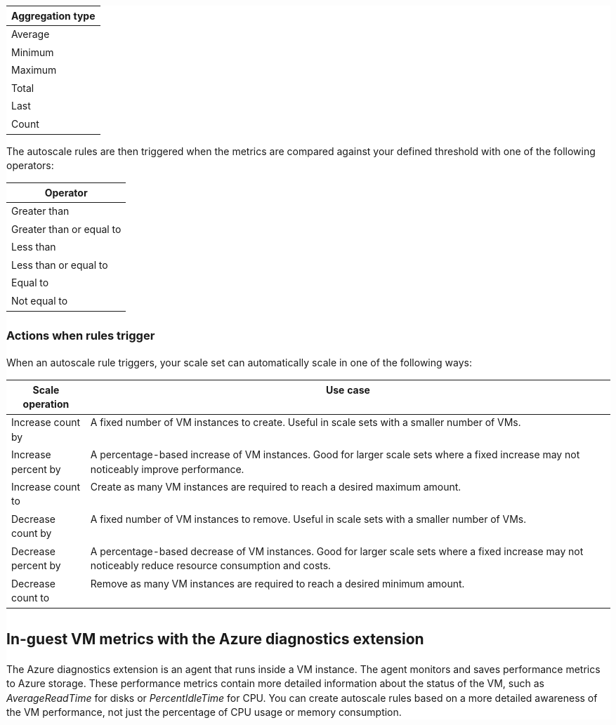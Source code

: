 | Aggregation type |
|------------------|
| Average          |
| Minimum          |
| Maximum          |
| Total            |
| Last             |
| Count            |

The autoscale rules are then triggered when the metrics are compared against your defined threshold with one of the following operators:

| Operator                 |
|--------------------------|
| Greater than             |
| Greater than or equal to |
| Less than                |
| Less than or equal to    |
| Equal to                 |
| Not equal to             |


### Actions when rules trigger
When an autoscale rule triggers, your scale set can automatically scale in one of the following ways:

| Scale operation     | Use case                                                                                                                               |
|---------------------|----------------------------------------------------------------------------------------------------------------------------------------|
| Increase count by   | A fixed number of VM instances to create. Useful in scale sets with a smaller number of VMs.                                           |
| Increase percent by | A percentage-based increase of VM instances. Good for larger scale sets where a fixed increase may not noticeably improve performance. |
| Increase count to   | Create as many VM instances are required to reach a desired maximum amount.                                                            |
| Decrease count by   | A fixed number of VM instances to remove. Useful in scale sets with a smaller number of VMs.                                           |
| Decrease percent by | A percentage-based decrease of VM instances. Good for larger scale sets where a fixed increase may not noticeably reduce resource consumption and costs. |
| Decrease count to   | Remove as many VM instances are required to reach a desired minimum amount.                                                            |


## In-guest VM metrics with the Azure diagnostics extension
The Azure diagnostics extension is an agent that runs inside a VM instance. The agent monitors and saves performance metrics to Azure storage. These performance metrics contain more detailed information about the status of the VM, such as *AverageReadTime* for disks or *PercentIdleTime* for CPU. You can create autoscale rules based on a more detailed awareness of the VM performance, not just the percentage of CPU usage or memory consumption.
